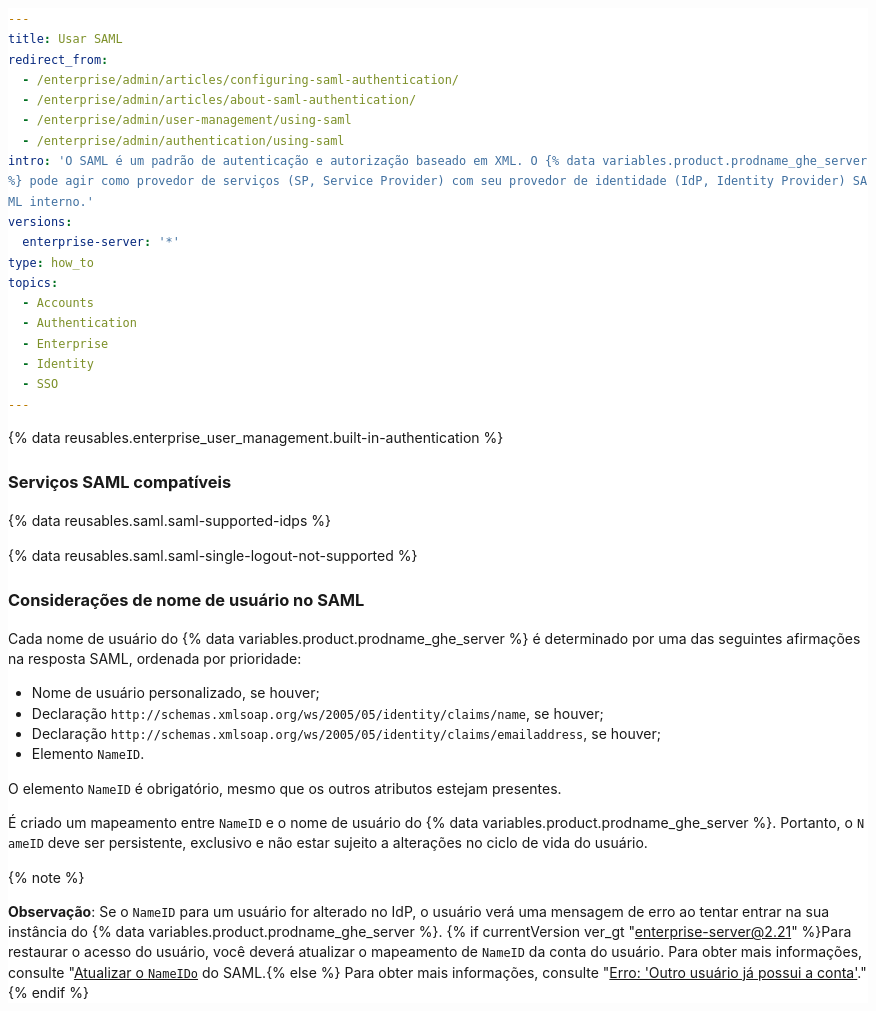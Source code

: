```yaml
---
title: Usar SAML
redirect_from:
  - /enterprise/admin/articles/configuring-saml-authentication/
  - /enterprise/admin/articles/about-saml-authentication/
  - /enterprise/admin/user-management/using-saml
  - /enterprise/admin/authentication/using-saml
intro: 'O SAML é um padrão de autenticação e autorização baseado em XML. O {% data variables.product.prodname_ghe_server %} pode agir como provedor de serviços (SP, Service Provider) com seu provedor de identidade (IdP, Identity Provider) SAML interno.'
versions:
  enterprise-server: '*'
type: how_to
topics:
  - Accounts
  - Authentication
  - Enterprise
  - Identity
  - SSO
---
```


{% data reusables.enterprise_user_management.built-in-authentication %}

### Serviços SAML compatíveis

{% data reusables.saml.saml-supported-idps %}

{% data reusables.saml.saml-single-logout-not-supported %}

### Considerações de nome de usuário no SAML

Cada nome de usuário do {% data variables.product.prodname_ghe_server %} é determinado por uma das seguintes afirmações na resposta SAML, ordenada por prioridade:

- Nome de usuário personalizado, se houver;
- Declaração `http://schemas.xmlsoap.org/ws/2005/05/identity/claims/name`, se houver;
- Declaração `http://schemas.xmlsoap.org/ws/2005/05/identity/claims/emailaddress`, se houver;
- Elemento `NameID`.

O elemento `NameID` é obrigatório, mesmo que os outros atributos estejam presentes.

É criado um mapeamento entre `NameID` e o nome de usuário do {% data variables.product.prodname_ghe_server %}. Portanto, o `NameID` deve ser persistente, exclusivo e não estar sujeito a alterações no ciclo de vida do usuário.

{% note %}

**Observação**: Se o `NameID` para um usuário for alterado no IdP, o usuário verá uma mensagem de erro ao tentar entrar na sua instância do {% data variables.product.prodname_ghe_server %}. {% if currentVersion ver_gt "enterprise-server@2.21" %}Para restaurar o acesso do usuário, você deverá atualizar o mapeamento de `NameID` da conta do usuário. Para obter mais informações, consulte "[Atualizar o `NameIDo`](#updating-a-users-saml-nameid) do SAML.{% else %} Para obter mais informações, consulte "[Erro: 'Outro usuário já possui a conta'](#error-another-user-already-owns-the-account)."{% endif %}
